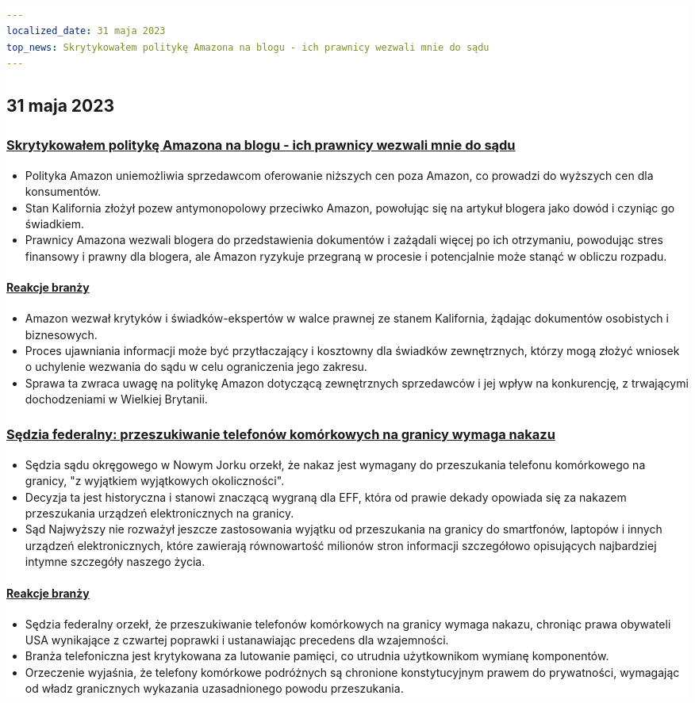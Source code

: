 ```yaml
---
localized_date: 31 maja 2023
top_news: Skrytykowałem politykę Amazona na blogu - ich prawnicy wezwali mnie do sądu
---
```




## 31 maja 2023

### [Skrytykowałem politykę Amazona na blogu - ich prawnicy wezwali mnie do sądu](https://twitter.com/Molson_Hart/status/1663582588210905091)

- Polityka Amazon uniemożliwia sprzedawcom oferowanie niższych cen poza Amazon, co prowadzi do wyższych cen dla konsumentów.
- Stan Kalifornia złożył pozew antymonopolowy przeciwko Amazon, powołując się na artykuł blogera jako dowód i czyniąc go świadkiem.
- Prawnicy Amazona wezwali blogera do przedstawienia dokumentów i zażądali więcej po ich otrzymaniu, powodując stres finansowy i prawny dla blogera, ale Amazon ryzykuje przegraną w procesie i potencjalnie może stanąć w obliczu rozpadu.

#### [Reakcje branży](http://news.ycombinator.com/item?id=36127800)

- Amazon wezwał krytyków i świadków-ekspertów w walce prawnej ze stanem Kalifornia, żądając dokumentów osobistych i biznesowych.
- Proces ujawniania informacji może być przytłaczający i kosztowny dla świadków zewnętrznych, którzy mogą złożyć wniosek o uchylenie wezwania do sądu w celu ograniczenia jego zakresu.
- Sprawa ta zwraca uwagę na politykę Amazon dotyczącą zewnętrznych sprzedawców i jej wpływ na konkurencję, z trwającymi dochodzeniami w Wielkiej Brytanii.

### [Sędzia federalny: przeszukiwanie telefonów komórkowych na granicy wymaga nakazu](https://www.eff.org/deeplinks/2023/05/federal-judge-makes-history-holding-border-searches-cell-phones-require-warrant)

- Sędzia sądu okręgowego w Nowym Jorku orzekł, że nakaz jest wymagany do przeszukania telefonu komórkowego na granicy, "z wyjątkiem wyjątkowych okoliczności".
- Decyzja ta jest historyczna i stanowi znaczącą wygraną dla EFF, która od prawie dekady opowiada się za nakazem przeszukania urządzeń elektronicznych na granicy.
- Sąd Najwyższy nie rozważył jeszcze zastosowania wyjątku od przeszukania na granicy do smartfonów, laptopów i innych urządzeń elektronicznych, które zawierają równowartość milionów stron informacji szczegółowo opisujących najbardziej intymne szczegóły naszego życia.

#### [Reakcje branży](http://news.ycombinator.com/item?id=36130166)

- Sędzia federalny orzekł, że przeszukiwanie telefonów komórkowych na granicy wymaga nakazu, chroniąc prawa obywateli USA wynikające z czwartej poprawki i ustanawiając precedens dla wzajemności.
- Branża telefoniczna jest krytykowana za lutowanie pamięci, co utrudnia użytkownikom wymianę komponentów.
- Orzeczenie wyjaśnia, że telefony komórkowe podróżnych są chronione konstytucyjnym prawem do prywatności, wymagając od władz granicznych wykazania uzasadnionego powodu przeszukania.
